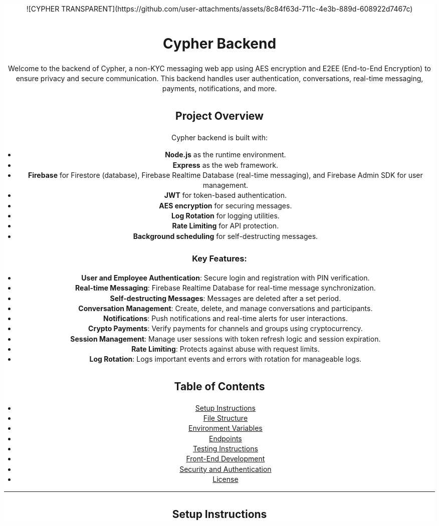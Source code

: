 <div align="center">
![CYPHER TRANSPARENT](https://github.com/user-attachments/assets/8c84f63d-711c-4e3b-889d-608922d7467c)


# Cypher Backend

Welcome to the backend of Cypher, a non-KYC messaging web app using AES encryption and E2EE (End-to-End Encryption) to ensure privacy and secure communication. This backend handles user authentication, conversations, real-time messaging, payments, notifications, and more.

## Project Overview

Cypher backend is built with:
- **Node.js** as the runtime environment.
- **Express** as the web framework.
- **Firebase** for Firestore (database), Firebase Realtime Database (real-time messaging), and Firebase Admin SDK for user management.
- **JWT** for token-based authentication.
- **AES encryption** for securing messages.
- **Log Rotation** for logging utilities.
- **Rate Limiting** for API protection.
- **Background scheduling** for self-destructing messages.

### Key Features:
- **User and Employee Authentication**: Secure login and registration with PIN verification.
- **Real-time Messaging**: Firebase Realtime Database for real-time message synchronization.
- **Self-destructing Messages**: Messages are deleted after a set period.
- **Conversation Management**: Create, delete, and manage conversations and participants.
- **Notifications**: Push notifications and real-time alerts for user interactions.
- **Crypto Payments**: Verify payments for channels and groups using cryptocurrency.
- **Session Management**: Manage user sessions with token refresh logic and session expiration.
- **Rate Limiting**: Protects against abuse with request limits.
- **Log Rotation**: Logs important events and errors with rotation for manageable logs.



## Table of Contents

- [Setup Instructions](#setup-instructions)
- [File Structure](#file-structure)
- [Environment Variables](#environment-variables)
- [Endpoints](#endpoints)
- [Testing Instructions](#testing-instructions)
- [Front-End Development](#front-end-development)
- [Security and Authentication](#security-and-authentication)
- [License](#license)

---

## Setup Instructions
